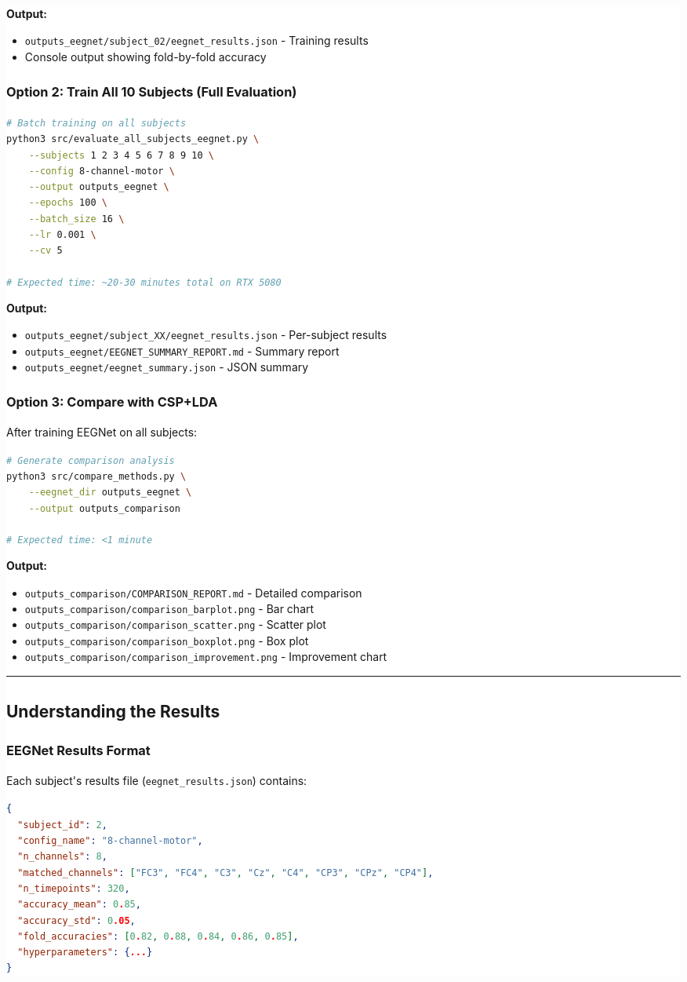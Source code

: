 **Output:**
- `outputs_eegnet/subject_02/eegnet_results.json` - Training results
- Console output showing fold-by-fold accuracy

### Option 2: Train All 10 Subjects (Full Evaluation)

```bash
# Batch training on all subjects
python3 src/evaluate_all_subjects_eegnet.py \
    --subjects 1 2 3 4 5 6 7 8 9 10 \
    --config 8-channel-motor \
    --output outputs_eegnet \
    --epochs 100 \
    --batch_size 16 \
    --lr 0.001 \
    --cv 5

# Expected time: ~20-30 minutes total on RTX 5080
```

**Output:**
- `outputs_eegnet/subject_XX/eegnet_results.json` - Per-subject results
- `outputs_eegnet/EEGNET_SUMMARY_REPORT.md` - Summary report
- `outputs_eegnet/eegnet_summary.json` - JSON summary

### Option 3: Compare with CSP+LDA

After training EEGNet on all subjects:

```bash
# Generate comparison analysis
python3 src/compare_methods.py \
    --eegnet_dir outputs_eegnet \
    --output outputs_comparison

# Expected time: <1 minute
```

**Output:**
- `outputs_comparison/COMPARISON_REPORT.md` - Detailed comparison
- `outputs_comparison/comparison_barplot.png` - Bar chart
- `outputs_comparison/comparison_scatter.png` - Scatter plot
- `outputs_comparison/comparison_boxplot.png` - Box plot
- `outputs_comparison/comparison_improvement.png` - Improvement chart

---

## Understanding the Results

### EEGNet Results Format

Each subject's results file (`eegnet_results.json`) contains:

```json
{
  "subject_id": 2,
  "config_name": "8-channel-motor",
  "n_channels": 8,
  "matched_channels": ["FC3", "FC4", "C3", "Cz", "C4", "CP3", "CPz", "CP4"],
  "n_timepoints": 320,
  "accuracy_mean": 0.85,
  "accuracy_std": 0.05,
  "fold_accuracies": [0.82, 0.88, 0.84, 0.86, 0.85],
  "hyperparameters": {...}
}
```
